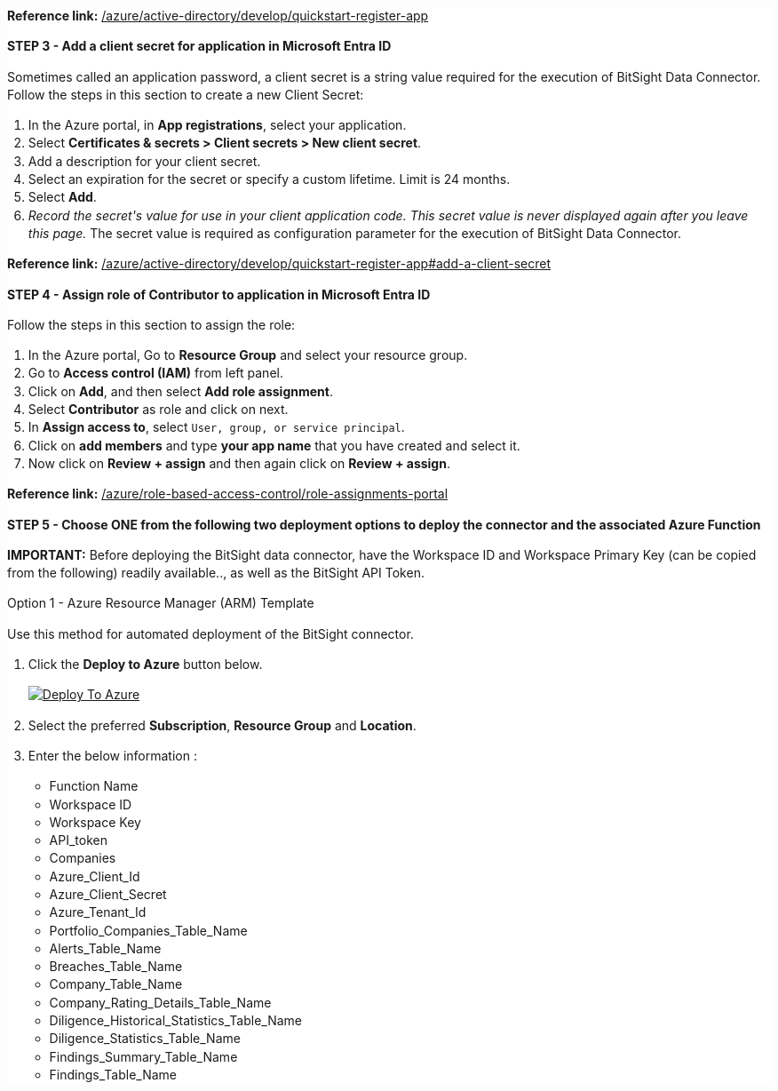 **Reference link:** [/azure/active-directory/develop/quickstart-register-app](/azure/active-directory/develop/quickstart-register-app)


**STEP 3 - Add a client secret for application in Microsoft Entra ID**

 Sometimes called an application password, a client secret is a string value required for the execution of BitSight Data Connector. Follow the steps in this section to create a new Client Secret:
 1. In the Azure portal, in **App registrations**, select your application.
 2. Select **Certificates & secrets > Client secrets > New client secret**.
 3. Add a description for your client secret.
 4. Select an expiration for the secret or specify a custom lifetime. Limit is 24 months.
 5. Select **Add**. 
 6. *Record the secret's value for use in your client application code. This secret value is never displayed again after you leave this page.* The secret value is required as configuration parameter for the execution of BitSight Data Connector. 

**Reference link:** [/azure/active-directory/develop/quickstart-register-app#add-a-client-secret](/azure/active-directory/develop/quickstart-register-app#add-a-client-secret)


**STEP 4 - Assign role of Contributor to application in Microsoft Entra ID**

 Follow the steps in this section to assign the role:
 1. In the Azure portal, Go to **Resource Group** and select your resource group.
 2. Go to **Access control (IAM)** from left panel.
 3. Click on **Add**, and then select **Add role assignment**.
 4. Select **Contributor** as role and click on next.
 5. In **Assign access to**, select `User, group, or service principal`.
 6. Click on **add members** and type **your app name** that you have created and select it.
 7. Now click on **Review + assign** and then again click on **Review + assign**. 

**Reference link:** [/azure/role-based-access-control/role-assignments-portal](/azure/role-based-access-control/role-assignments-portal)


**STEP 5 - Choose ONE from the following two deployment options to deploy the connector and the associated Azure Function**

**IMPORTANT:** Before deploying the BitSight data connector, have the Workspace ID and Workspace Primary Key (can be copied from the following) readily available.., as well as the BitSight API Token.



Option 1 - Azure Resource Manager (ARM) Template

Use this method for automated deployment of the BitSight connector.

1. Click the **Deploy to Azure** button below. 

	[![Deploy To Azure](https://aka.ms/deploytoazurebutton)](https://aka.ms/sentinel-BitSight-azuredeploy)
2. Select the preferred **Subscription**, **Resource Group** and **Location**. 
3. Enter the below information : 
	- Function Name 
	- Workspace ID 
	- Workspace Key 
	- API_token 
	- Companies 
	- Azure_Client_Id 
	- Azure_Client_Secret 
	- Azure_Tenant_Id 
	- Portfolio_Companies_Table_Name 
	- Alerts_Table_Name 
	- Breaches_Table_Name 
	- Company_Table_Name 
	- Company_Rating_Details_Table_Name 
	- Diligence_Historical_Statistics_Table_Name 
	- Diligence_Statistics_Table_Name 
	- Findings_Summary_Table_Name 
	- Findings_Table_Name 